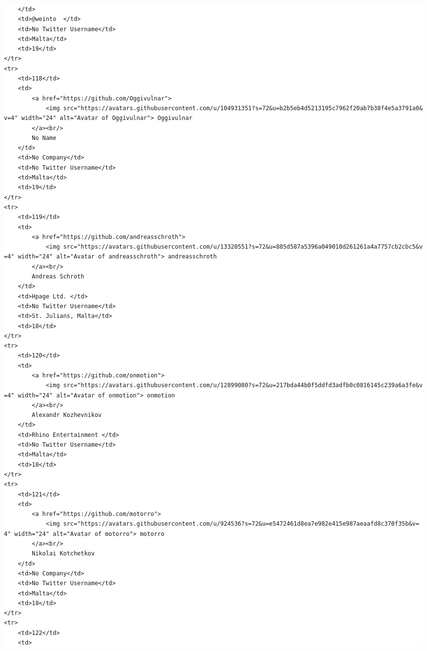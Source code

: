 		</td>
		<td>@weinto  </td>
		<td>No Twitter Username</td>
		<td>Malta</td>
		<td>19</td>
	</tr>
	<tr>
		<td>118</td>
		<td>
			<a href="https://github.com/Oggivulnar">
				<img src="https://avatars.githubusercontent.com/u/104931351?s=72&u=b2b5eb4d5213195c7962f20ab7b38f4e5a3791a0&v=4" width="24" alt="Avatar of Oggivulnar"> Oggivulnar
			</a><br/>
			No Name
		</td>
		<td>No Company</td>
		<td>No Twitter Username</td>
		<td>Malta</td>
		<td>19</td>
	</tr>
	<tr>
		<td>119</td>
		<td>
			<a href="https://github.com/andreasschroth">
				<img src="https://avatars.githubusercontent.com/u/13320551?s=72&u=885d587a5396a049010d261261a4a7757cb2cbc5&v=4" width="24" alt="Avatar of andreasschroth"> andreasschroth
			</a><br/>
			Andreas Schroth
		</td>
		<td>Hpage Ltd. </td>
		<td>No Twitter Username</td>
		<td>St. Julians, Malta</td>
		<td>18</td>
	</tr>
	<tr>
		<td>120</td>
		<td>
			<a href="https://github.com/onmotion">
				<img src="https://avatars.githubusercontent.com/u/12899080?s=72&u=217bda44b0f5ddfd3adfb0c0816145c239a6a3fe&v=4" width="24" alt="Avatar of onmotion"> onmotion
			</a><br/>
			Alexandr Kozhevnikov
		</td>
		<td>Rhino Entertainment </td>
		<td>No Twitter Username</td>
		<td>Malta</td>
		<td>18</td>
	</tr>
	<tr>
		<td>121</td>
		<td>
			<a href="https://github.com/motorro">
				<img src="https://avatars.githubusercontent.com/u/924536?s=72&u=e5472461d8ea7e982e415e987aeaafd8c370f35b&v=4" width="24" alt="Avatar of motorro"> motorro
			</a><br/>
			Nikolai Kotchetkov
		</td>
		<td>No Company</td>
		<td>No Twitter Username</td>
		<td>Malta</td>
		<td>18</td>
	</tr>
	<tr>
		<td>122</td>
		<td>